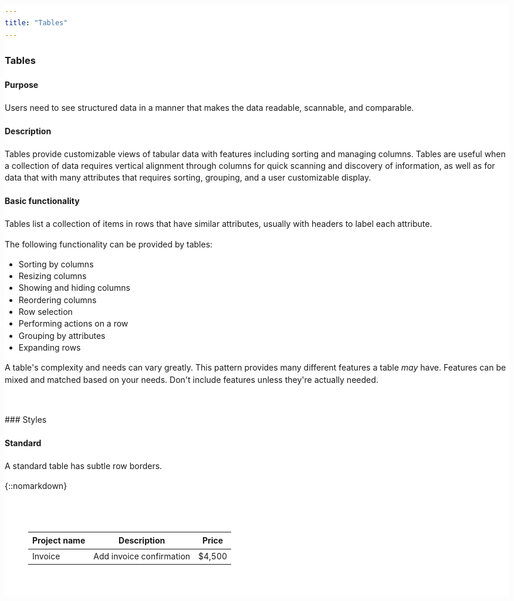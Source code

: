 ```yaml
---
title: "Tables"
---
```


<div class="pl-pattern">
<h3>Tables</h3>

#### Purpose
Users need to see structured data in a manner that makes the data readable, scannable, and comparable.

#### Description
Tables provide customizable views of tabular data with features including sorting and managing columns. Tables are useful when a collection of data requires vertical alignment through columns for quick scanning and discovery of information, as well as for data that with many attributes that requires sorting, grouping, and a user customizable display.

#### Basic functionality
Tables list a collection of items in rows that have similar attributes, usually with headers to label each attribute. 

The following functionality can be provided by tables:

- Sorting by columns
- Resizing columns
- Showing and hiding columns
- Reordering columns
- Row selection
- Performing actions on a row
- Grouping by attributes
- Expanding rows

A table's complexity and needs can vary greatly. This pattern provides many different features a table _may_ have. Features can be mixed and matched based on your needs. Don't include features unless they're actually needed.

&nbsp;

</div>

<div class="pl-pattern">
### Styles

#### Standard
A standard table has subtle row borders.

{::nomarkdown}
<div class="pl-preview">
<div style="padding: 40px; background: #fff;">
    <table class="table">
        <thead>
            <tr>
                <th>Project name</th>
                <th>Description</th>
                <th>Price</th>
            </tr>
        </thead>
        <tbody>
            <tr>
                <td>Invoice</td>
                <td><span >Add invoice confirmation</span></td>
                <td><span >$4,500</span></td>
            </tr>
            <tr>